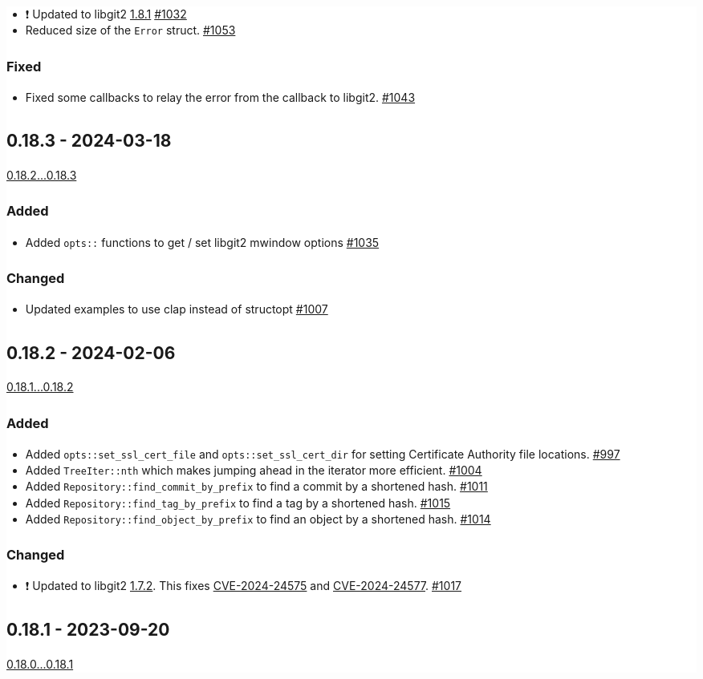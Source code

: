 - ❗ Updated to libgit2 [1.8.1](https://github.com/libgit2/libgit2/releases/tag/v1.8.1)
  [#1032](https://github.com/rust-lang/git2-rs/pull/1032)
- Reduced size of the `Error` struct.
  [#1053](https://github.com/rust-lang/git2-rs/pull/1053)

### Fixed

- Fixed some callbacks to relay the error from the callback to libgit2.
  [#1043](https://github.com/rust-lang/git2-rs/pull/1043)

## 0.18.3 - 2024-03-18
[0.18.2...0.18.3](https://github.com/rust-lang/git2-rs/compare/git2-0.18.2...git2-0.18.3)

### Added

- Added `opts::` functions to get / set libgit2 mwindow options
  [#1035](https://github.com/rust-lang/git2-rs/pull/1035)


### Changed

- Updated examples to use clap instead of structopt
  [#1007](https://github.com/rust-lang/git2-rs/pull/1007)

## 0.18.2 - 2024-02-06
[0.18.1...0.18.2](https://github.com/rust-lang/git2-rs/compare/git2-0.18.1...git2-0.18.2)

### Added

- Added `opts::set_ssl_cert_file` and `opts::set_ssl_cert_dir` for setting Certificate Authority file locations.
  [#997](https://github.com/rust-lang/git2-rs/pull/997)
- Added `TreeIter::nth` which makes jumping ahead in the iterator more efficient.
  [#1004](https://github.com/rust-lang/git2-rs/pull/1004)
- Added `Repository::find_commit_by_prefix` to find a commit by a shortened hash.
  [#1011](https://github.com/rust-lang/git2-rs/pull/1011)
- Added `Repository::find_tag_by_prefix` to find a tag by a shortened hash.
  [#1015](https://github.com/rust-lang/git2-rs/pull/1015)
- Added `Repository::find_object_by_prefix` to find an object by a shortened hash.
  [#1014](https://github.com/rust-lang/git2-rs/pull/1014)

### Changed

- ❗ Updated to libgit2 [1.7.2](https://github.com/libgit2/libgit2/releases/tag/v1.7.2).
  This fixes [CVE-2024-24575](https://github.com/libgit2/libgit2/security/advisories/GHSA-54mf-x2rh-hq9v) and [CVE-2024-24577](https://github.com/libgit2/libgit2/security/advisories/GHSA-j2v7-4f6v-gpg8).
  [#1017](https://github.com/rust-lang/git2-rs/pull/1017)

## 0.18.1 - 2023-09-20
[0.18.0...0.18.1](https://github.com/rust-lang/git2-rs/compare/git2-0.18.0...git2-0.18.1)
